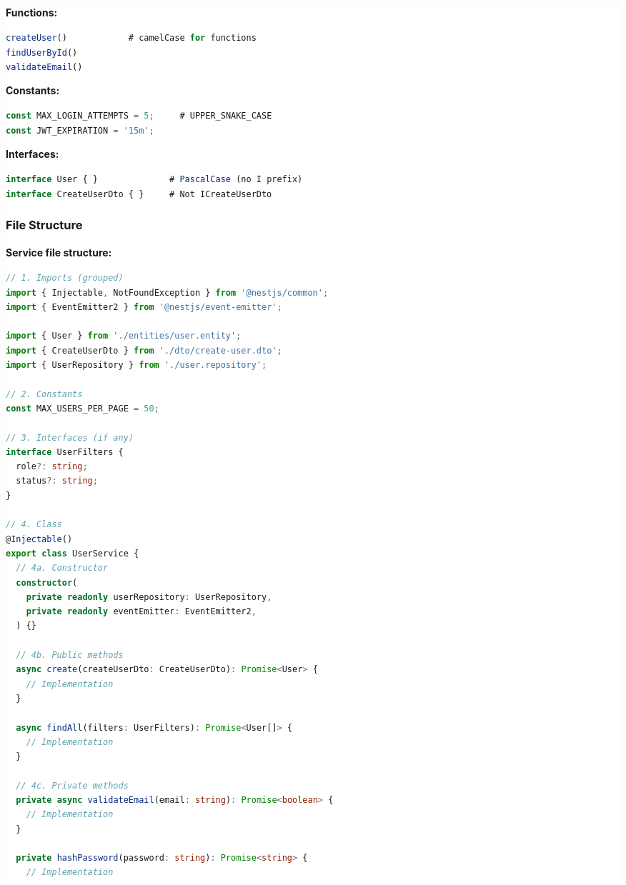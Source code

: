 **Functions:**
```typescript
createUser()            # camelCase for functions
findUserById()
validateEmail()
```

**Constants:**
```typescript
const MAX_LOGIN_ATTEMPTS = 5;     # UPPER_SNAKE_CASE
const JWT_EXPIRATION = '15m';
```

**Interfaces:**
```typescript
interface User { }              # PascalCase (no I prefix)
interface CreateUserDto { }     # Not ICreateUserDto
```

### File Structure

**Service file structure:**

```typescript
// 1. Imports (grouped)
import { Injectable, NotFoundException } from '@nestjs/common';
import { EventEmitter2 } from '@nestjs/event-emitter';

import { User } from './entities/user.entity';
import { CreateUserDto } from './dto/create-user.dto';
import { UserRepository } from './user.repository';

// 2. Constants
const MAX_USERS_PER_PAGE = 50;

// 3. Interfaces (if any)
interface UserFilters {
  role?: string;
  status?: string;
}

// 4. Class
@Injectable()
export class UserService {
  // 4a. Constructor
  constructor(
    private readonly userRepository: UserRepository,
    private readonly eventEmitter: EventEmitter2,
  ) {}

  // 4b. Public methods
  async create(createUserDto: CreateUserDto): Promise<User> {
    // Implementation
  }

  async findAll(filters: UserFilters): Promise<User[]> {
    // Implementation
  }

  // 4c. Private methods
  private async validateEmail(email: string): Promise<boolean> {
    // Implementation
  }

  private hashPassword(password: string): Promise<string> {
    // Implementation
```